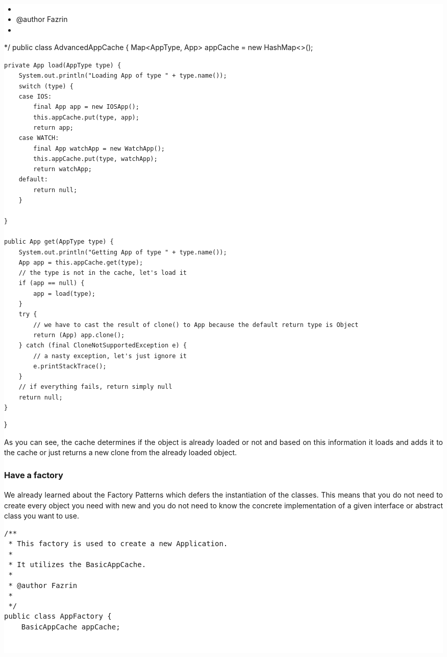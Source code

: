  *
 * @author Fazrin
 *
 */
public class AdvancedAppCache {
    Map&lt;AppType, App&gt; appCache = new HashMap&lt;&gt;();

    private App load(AppType type) {
        System.out.println("Loading App of type " + type.name());
        switch (type) {
        case IOS:
            final App app = new IOSApp();
            this.appCache.put(type, app);
            return app;
        case WATCH:
            final App watchApp = new WatchApp();
            this.appCache.put(type, watchApp);
            return watchApp;
        default:
            return null;
        }

    }

    public App get(AppType type) {
        System.out.println("Getting App of type " + type.name());
        App app = this.appCache.get(type);
        // the type is not in the cache, let's load it
        if (app == null) {
            app = load(type);
        }
        try {
            // we have to cast the result of clone() to App because the default return type is Object
            return (App) app.clone();
        } catch (final CloneNotSupportedException e) {
            // a nasty exception, let's just ignore it
            e.printStackTrace();
        }
        // if everything fails, return simply null
        return null;
    }
}</pre>
<p style="text-align: justify;">As you can see, the cache determines if the object is already loaded or not and based on this information it loads and adds it to the cache or just returns a new clone from the already loaded object.</p>
<h3><span id="Have_a_factory">Have a factory</span></h3>
<p style="text-align: justify;">We already learned about the Factory Patterns which defers the instantiation of the classes. This means that you do not need to create every object you need with new and you do not need to know the concrete implementation of a given interface or abstract class you want to use.</p>
<pre class="lang:java decode:true">/**
 * This factory is used to create a new Application.
 *
 * It utilizes the BasicAppCache.
 *
 * @author Fazrin
 *
 */
public class AppFactory {
    BasicAppCache appCache;
